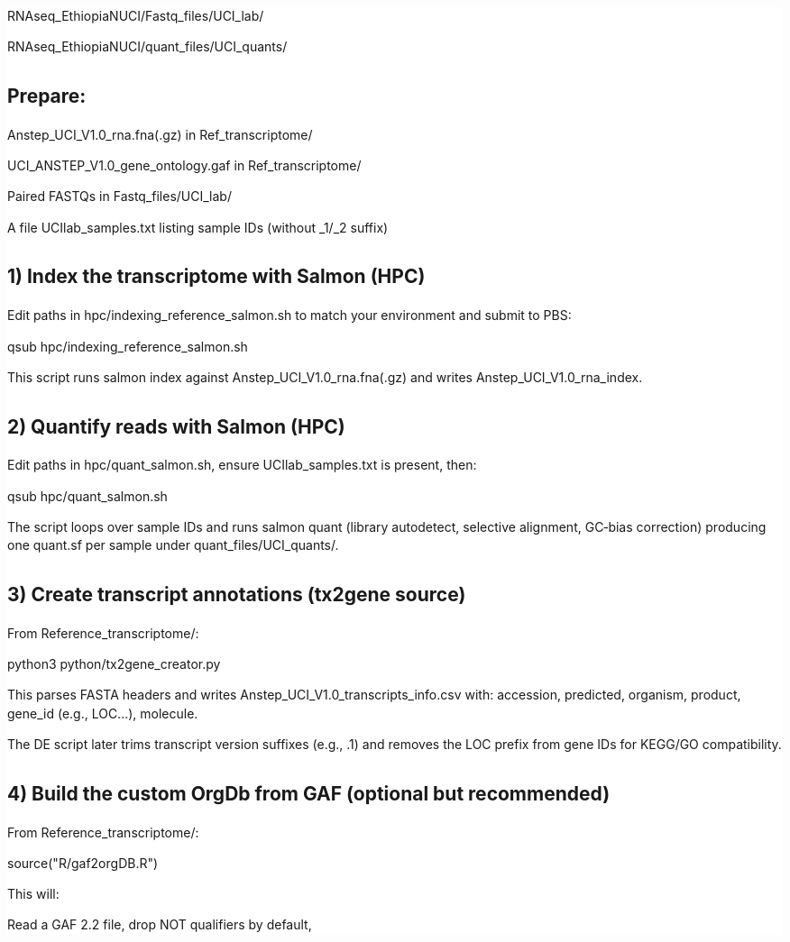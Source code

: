   RNAseq_EthiopiaNUCI/Fastq_files/UCI_lab/
  
  RNAseq_EthiopiaNUCI/quant_files/UCI_quants/


## Prepare:

Anstep_UCI_V1.0_rna.fna(.gz) in Ref_transcriptome/

UCI_ANSTEP_V1.0_gene_ontology.gaf in Ref_transcriptome/

Paired FASTQs in Fastq_files/UCI_lab/

A file UCIlab_samples.txt listing sample IDs (without _1/_2 suffix)

## 1) Index the transcriptome with Salmon (HPC)

Edit paths in hpc/indexing_reference_salmon.sh to match your environment and submit to PBS:

qsub hpc/indexing_reference_salmon.sh


This script runs salmon index against Anstep_UCI_V1.0_rna.fna(.gz) and writes Anstep_UCI_V1.0_rna_index.

## 2) Quantify reads with Salmon (HPC)

Edit paths in hpc/quant_salmon.sh, ensure UCIlab_samples.txt is present, then:

qsub hpc/quant_salmon.sh


The script loops over sample IDs and runs salmon quant (library autodetect, selective alignment, GC‑bias correction) producing one quant.sf per sample under quant_files/UCI_quants/.

## 3) Create transcript annotations (tx2gene source)

From Reference_transcriptome/:

python3 python/tx2gene_creator.py


This parses FASTA headers and writes Anstep_UCI_V1.0_transcripts_info.csv with:
accession, predicted, organism, product, gene_id (e.g., LOC...), molecule.

The DE script later trims transcript version suffixes (e.g., .1) and removes the LOC prefix from gene IDs for KEGG/GO compatibility.

## 4) Build the custom OrgDb from GAF (optional but recommended)

From Reference_transcriptome/:

source("R/gaf2orgDB.R")


This will:

Read a GAF 2.2 file, drop NOT qualifiers by default,
